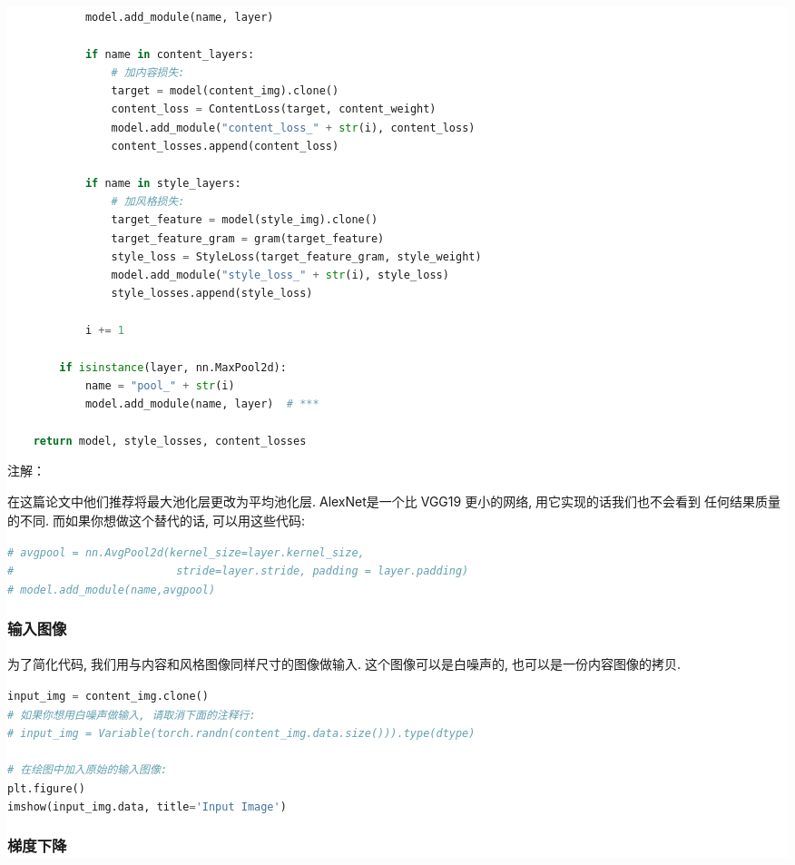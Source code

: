 ```py
            model.add_module(name, layer)

            if name in content_layers:
                # 加内容损失:
                target = model(content_img).clone()
                content_loss = ContentLoss(target, content_weight)
                model.add_module("content_loss_" + str(i), content_loss)
                content_losses.append(content_loss)

            if name in style_layers:
                # 加风格损失:
                target_feature = model(style_img).clone()
                target_feature_gram = gram(target_feature)
                style_loss = StyleLoss(target_feature_gram, style_weight)
                model.add_module("style_loss_" + str(i), style_loss)
                style_losses.append(style_loss)

            i += 1

        if isinstance(layer, nn.MaxPool2d):
            name = "pool_" + str(i)
            model.add_module(name, layer)  # ***

    return model, style_losses, content_losses

```

注解：

在这篇论文中他们推荐将最大池化层更改为平均池化层. AlexNet是一个比 VGG19 更小的网络, 用它实现的话我们也不会看到 任何结果质量的不同. 而如果你想做这个替代的话, 可以用这些代码:

```py
# avgpool = nn.AvgPool2d(kernel_size=layer.kernel_size,
#                         stride=layer.stride, padding = layer.padding)
# model.add_module(name,avgpool)

```

### 输入图像

为了简化代码, 我们用与内容和风格图像同样尺寸的图像做输入. 这个图像可以是白噪声的, 也可以是一份内容图像的拷贝.

```py
input_img = content_img.clone()
# 如果你想用白噪声做输入, 请取消下面的注释行:
# input_img = Variable(torch.randn(content_img.data.size())).type(dtype)

# 在绘图中加入原始的输入图像:
plt.figure()
imshow(input_img.data, title='Input Image')

```

### 梯度下降
